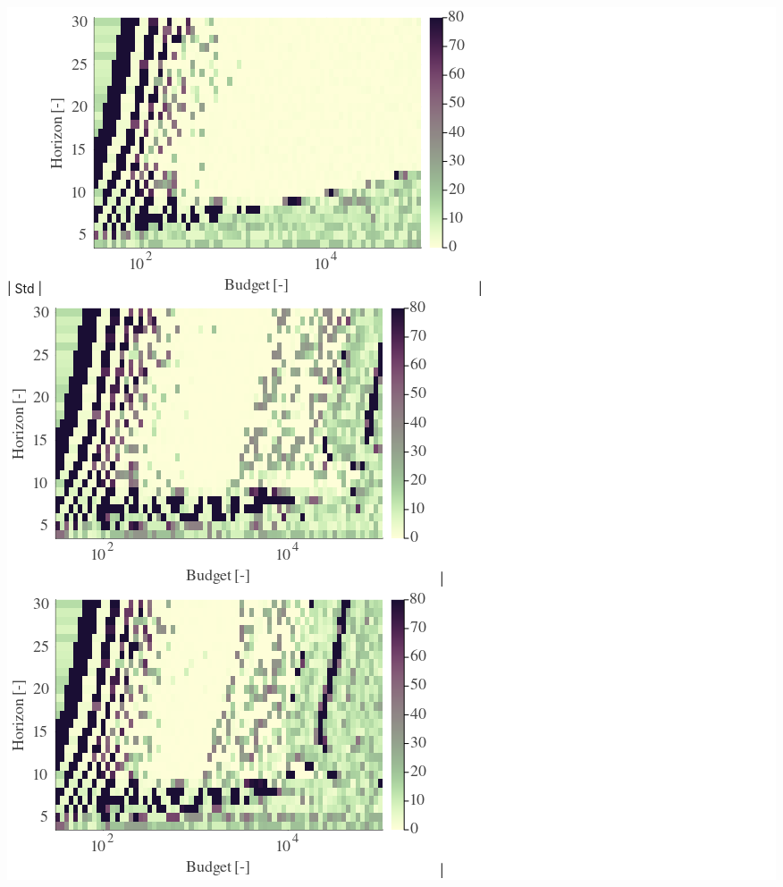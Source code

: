 | Std | ![](fig/sp_E/std_g_0.5_cp_16.png) | ![](fig/sp_E/std_g_0.55_cp_16.png) | ![](fig/sp_E/std_g_0.6_cp_16.png) | 
